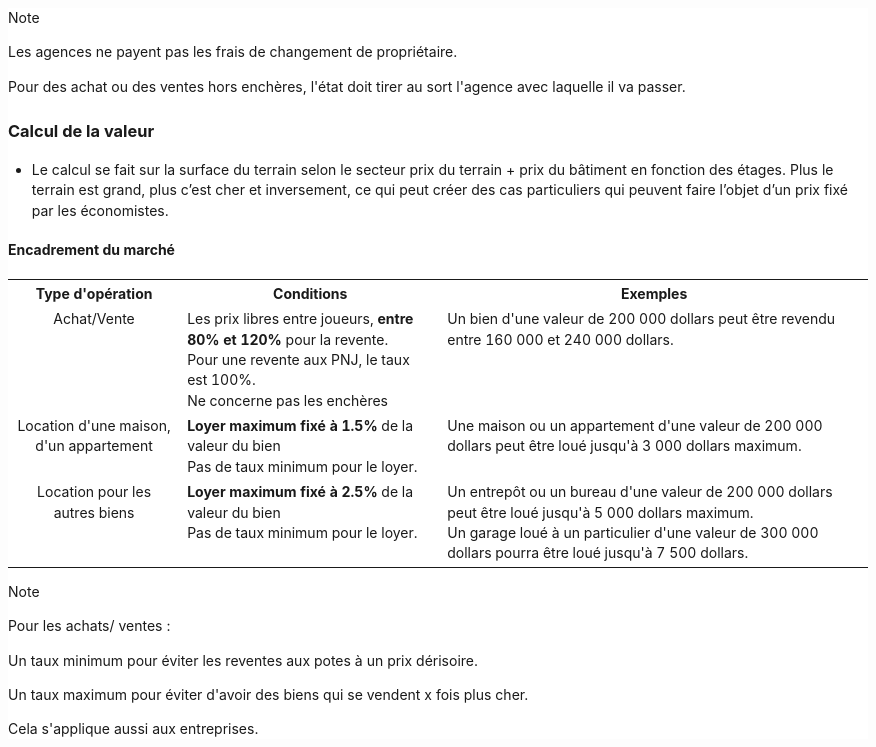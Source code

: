 </html>

>[!NOTE]
> Les agences ne payent pas les frais de changement de propriétaire.
>
> Pour des achat ou des ventes hors enchères, l'état doit tirer au sort l'agence avec laquelle il va passer.

### Calcul de la valeur

* Le calcul se fait sur la surface du terrain selon le secteur prix du terrain + prix du bâtiment en fonction des étages. Plus le terrain est grand, plus c’est cher et inversement, ce qui peut créer des cas particuliers qui peuvent faire l’objet d’un prix fixé par les économistes.

#### Encadrement du marché

<table>
  <tr>
    <th style="text-align: center;">Type d'opération</th>
    <th>Conditions</th>
    <th>Exemples</th>
  </tr>
  <tr>
    <td style="text-align: center;">Achat/Vente</td>
    <td>Les prix libres entre joueurs, <strong>entre 80% et 120% </strong> pour la revente. <br>Pour une revente aux PNJ, le taux est 100%.<br> Ne concerne pas les enchères</td>
    <td>Un bien d'une valeur de 200 000 dollars peut être revendu entre 160 000 et 240 000 dollars.</td>
  </tr>
  <tr>
    <td style="text-align: center;">Location d'une maison, d'un appartement</td>
    <td><strong>Loyer maximum fixé à 1.5%</strong> de la valeur du bien <br>Pas de taux minimum pour le loyer.</td>
    <td>Une maison ou un appartement d'une valeur de 200 000 dollars peut être loué jusqu'à 3 000 dollars maximum.</td>
  </tr>
<tr>
    <td style="text-align: center;">Location pour les autres biens</td>
    <td><strong>Loyer maximum fixé à 2.5%</strong> de la valeur du bien <br>Pas de taux minimum pour le loyer.</td>
    <td>Un entrepôt ou un bureau d'une valeur de 200 000 dollars peut être loué jusqu'à 5 000 dollars maximum.<br>Un garage loué à un particulier d'une valeur de 300 000 dollars pourra être loué jusqu'à 7 500 dollars.</td>
</tr>
</table>

>[!NOTE]
> Pour les achats/ ventes :
>
> Un taux minimum pour éviter les reventes aux potes à un prix dérisoire.
>
> Un taux maximum pour éviter d'avoir des biens qui se vendent x fois plus cher.
>
> Cela s'applique aussi aux entreprises.
